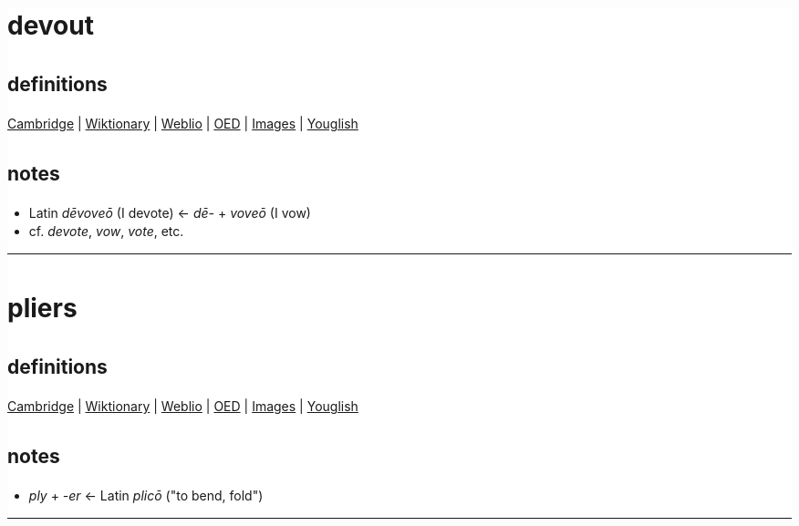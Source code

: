 # devout
## definitions
[Cambridge](https://dictionary.cambridge.org/us/dictionary/english/devout)
|
[Wiktionary](https://en.wiktionary.org/wiki/devout#English)
|
[Weblio](https://ejje.weblio.jp/content_find?query=devout&searchType=exact)
|
[OED](https://www.oed.com/search?q=devout)
|
[Images](https://www.google.com/search?tbm=isch&q=devout)
|
[Youglish](https://youglish.com/pronounce/devout/english/us)

## notes
- Latin *dēvoveō* (I devote) &lt;- *dē-* + *voveō* (I vow)
- cf. *devote*, *vow*, *vote*, etc.

---

# pliers
## definitions
[Cambridge](https://dictionary.cambridge.org/us/dictionary/english/pliers)
|
[Wiktionary](https://en.wiktionary.org/wiki/pliers#English)
|
[Weblio](https://ejje.weblio.jp/content_find?query=pliers&searchType=exact)
|
[OED](https://www.oed.com/search?q=pliers)
|
[Images](https://www.google.com/search?tbm=isch&q=pliers)
|
[Youglish](https://youglish.com/pronounce/pliers/english/us)

## notes
- *ply* + *-er* &lt;- Latin *plicō* ("to bend, fold")

---
